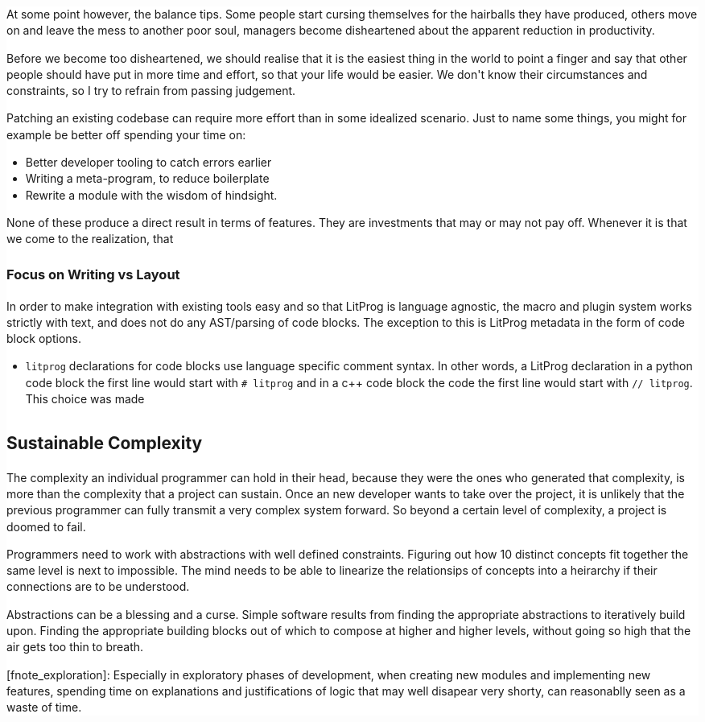 
At some point however, the balance tips. Some people start
cursing themselves for the hairballs they have produced, others
move on and leave the mess to another poor soul, managers become
disheartened about the apparent reduction in productivity.

Before we become too disheartened, we should realise that it is
the easiest thing in the world to point a finger and say that
other people should have put in more time and effort, so that
your life would be easier. We don't know their circumstances and
constraints, so I try to refrain from passing judgement.

Patching an existing codebase can require more effort than
in some idealized scenario. Just to name some things, you might
for example be better off spending your time on:

 - Better developer tooling to catch errors earlier
 - Writing a meta-program, to reduce boilerplate
 - Rewrite a module with the wisdom of hindsight.

None of these produce a direct result in terms of features. They
are investments that may or may not pay off.
Whenever it is that we come to the realization, that




### Focus on Writing vs Layout


In order to make integration with existing tools easy and so that LitProg is language agnostic, the macro and plugin system works strictly with text, and does not do any AST/parsing of code blocks. The exception to this is LitProg metadata in the form of code block options.

- `litprog` declarations for code blocks use language specific comment syntax.
  In other words, a LitProg declaration in a python code block the first line
  would start with `# litprog` and in a c++ code block the code the first line
  would start with `// litprog`. This choice was made



## Sustainable Complexity

The complexity an individual programmer can hold in their head, because they were the ones who generated that complexity, is more than the complexity that a project can sustain. Once an new developer wants to take over the project, it is unlikely that the previous programmer can fully transmit a very complex system forward. So beyond a certain level of complexity, a project is doomed to fail.

Programmers need to work with abstractions with well defined constraints. Figuring out how 10 distinct concepts fit together the same level is next to impossible. The mind needs to be able to linearize the relationsips of concepts into a heirarchy if their connections are to be understood.

Abstractions can be a blessing and a curse. Simple software results from finding the appropriate abstractions to iteratively build upon. Finding the appropriate building blocks out of which to compose at higher and higher levels, without going so high that the air gets too thin to breath.



[ref_wiki_yagni]: https://en.wikipedia.org/wiki/You_aren%27t_gonna_need_it



[fnote_exploration]: Especially in exploratory phases of development, when creating new modules and implementing new features, spending time on explanations and justifications of logic that may well disapear very shorty, can reasonablly seen as a waste of time.

